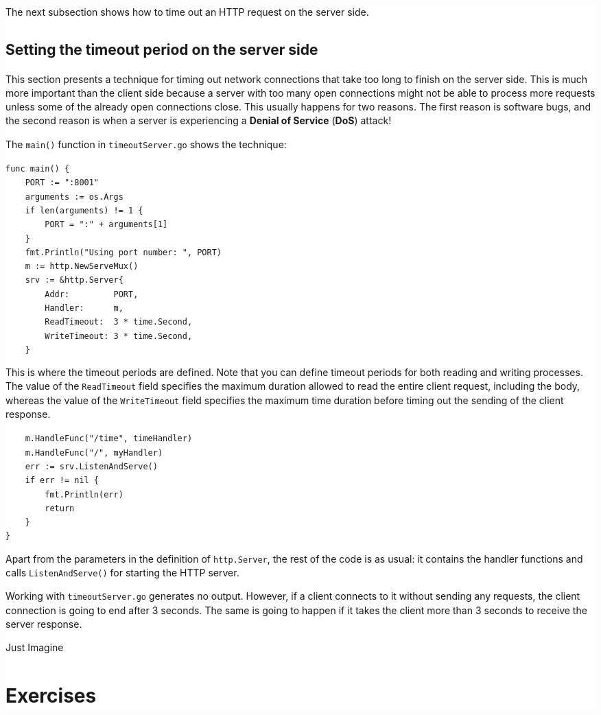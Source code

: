 The next subsection shows how to time out an HTTP request on the server side.

## Setting the timeout period on the server side

This section presents a technique for timing out network connections that take too long to finish on the server side. This is much more important than the client side because a server with too many open connections might not be able to process more requests unless some of the already open connections close. This usually happens for two reasons. The first reason is software bugs, and the second reason is when a server is experiencing a **Denial of Service** (**DoS**) attack!

The `main()` function in `timeoutServer.go` shows the technique:

```markup
func main() {
    PORT := ":8001"
    arguments := os.Args
    if len(arguments) != 1 {
        PORT = ":" + arguments[1]
    }
    fmt.Println("Using port number: ", PORT)
    m := http.NewServeMux()
    srv := &http.Server{
        Addr:         PORT,
        Handler:      m,
        ReadTimeout:  3 * time.Second,
        WriteTimeout: 3 * time.Second,
    }
```

This is where the timeout periods are defined. Note that you can define timeout periods for both reading and writing processes. The value of the `ReadTimeout` field specifies the maximum duration allowed to read the entire client request, including the body, whereas the value of the `WriteTimeout` field specifies the maximum time duration before timing out the sending of the client response.

```markup
    m.HandleFunc("/time", timeHandler)
    m.HandleFunc("/", myHandler)
    err := srv.ListenAndServe()
    if err != nil {
        fmt.Println(err)
        return
    }
}
```

Apart from the parameters in the definition of `http.Server`, the rest of the code is as usual: it contains the handler functions and calls `ListenAndServe()` for starting the HTTP server.

Working with `timeoutServer.go` generates no output. However, if a client connects to it without sending any requests, the client connection is going to end after 3 seconds. The same is going to happen if it takes the client more than 3 seconds to receive the server response.

Just Imagine

# Exercises
